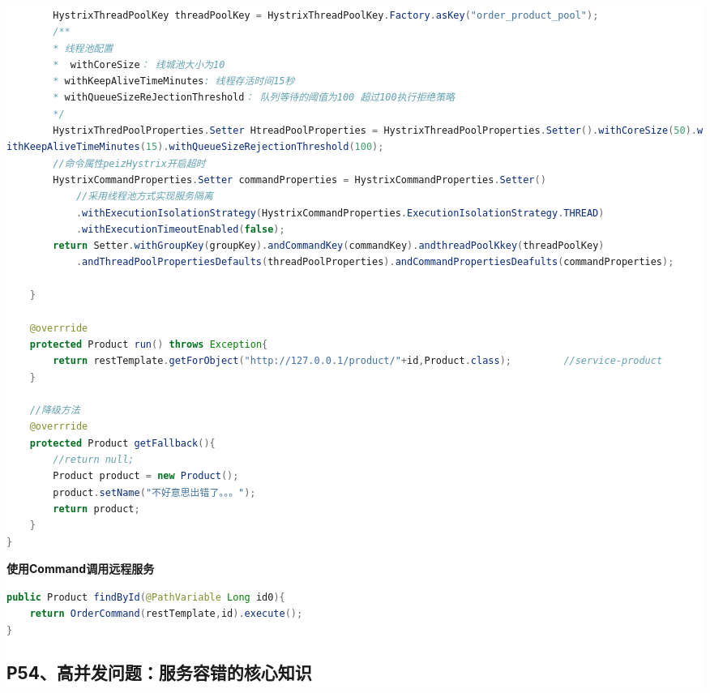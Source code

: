 ```java
        HystrixThreadPoolKey threadPoolKey = HystrixThreadPoolKey.Factory.asKey("order_product_pool");
        /** 
        * 线程池配置
        *  withCoreSize： 线城池大小为10
        * withKeepAliveTimeMinutes: 线程存活时间15秒
        * withQueueSizeReJectionThreshold： 队列等待的阈值为100 超过100执行拒绝策略
        */
        HystrixThredPoolProperties.Setter HtreadPoolProperties = HystrixThreadPoolProperties.Setter().withCoreSize(50).withKeepAliveTimeMinutes(15).withQueueSizeRejectionThreshold(100);
        //命令属性peizHystrix开启超时
        HystrixCommandProperties.Setter commandProperties = HystrixCommandProperties.Setter()
            //采用线程池方式实现服务隔离
            .withExecutionIsolationStrategy(HystrixCommandProperties.ExecutionIsolationStrategy.THREAD)
            .withExecutionTimeoutEnabled(false);
        return Setter.withGroupKey(groupKey).andCommandKey(commandKey).andthreadPoolKkey(threadPoolKey)
            .andThreadPoolPropertiesDefaults(threadPoolProperties).andCommandPropertiesDeafults(commandProperties);
  
    }
    
    @overrride
    protected Product run() throws Exception{
        return restTemplate.getForObject("http://127.0.0.1/product/"+id,Product.class);        	//service-product
    }
    
    //降级方法
    @overrride
    protected Product getFallback(){
        //return null;
        Product product = new Product();
        product.setName("不好意思出错了。。。");
        return product;
    }
}
```

**使用Command调用远程服务**

```Java
public Product findById(@PathVariable Long id0){
    return OrderCommand(restTemplate,id).execute();
}
```



## P54、高并发问题：服务容错的核心知识
